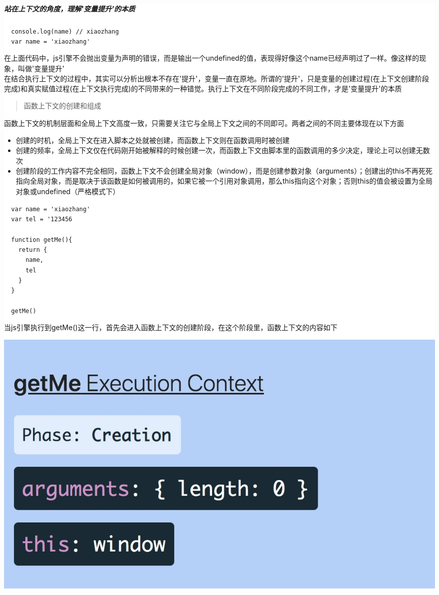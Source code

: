 ##### 站在上下文的角度，理解'变量提升'的本质

```
  console.log(name) // xiaozhang
  var name = 'xiaozhang'
```

在上面代码中，js引擎不会抛出变量为声明的错误，而是输出一个undefined的值，表现得好像这个name已经声明过了一样。像这样的现象，叫做'变量提升'  
在结合执行上下文的过程中，其实可以分析出根本不存在'提升'，变量一直在原地。所谓的'提升'，只是变量的创建过程(在上下文创建阶段完成)和真实赋值过程(在上下文执行完成)的不同带来的一种错觉。执行上下文在不同阶段完成的不同工作，才是'变量提升'的本质

> 函数上下文的创建和组成

函数上下文的机制层面和全局上下文高度一致，只需要关注它与全局上下文之间的不同即可。两者之间的不同主要体现在以下方面
  - 创建的时机，全局上下文在进入脚本之处就被创建，而函数上下文则在函数调用时被创建
  - 创建的频率，全局上下文仅在代码刚开始被解释的时候创建一次，而函数上下文由脚本里的函数调用的多少决定，理论上可以创建无数次
  - 创建阶段的工作内容不完全相同，函数上下文不会创建全局对象（window），而是创建参数对象（arguments）；创建出的this不再死死指向全局对象，而是取决于该函数是如何被调用的，如果它被一个引用对象调用，那么this指向这个对象；否则this的值会被设置为全局对象或undefined（严格模式下）

```
  var name = 'xiaozhang'
  var tel = '123456

  function getMe(){
    return {
      name,
      tel
    }
  }

  getMe()
```

当js引擎执行到getMe()这一行，首先会进入函数上下文的创建阶段，在这个阶段里，函数上下文的内容如下

![图片](./../image/context4.png)
